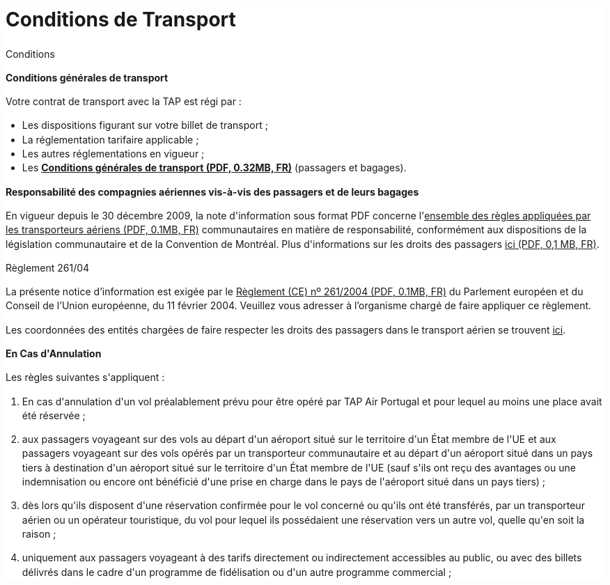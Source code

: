 Conditions de Transport
=======================

Conditions

**Conditions générales de transport**

Votre contrat de transport avec la TAP est régi par :

* Les dispositions figurant sur votre billet de transport ;
* La réglementation tarifaire applicable ;
* Les autres réglementations en vigueur ;
* Les **[Conditions générales de transport (PDF, 0.32MB, FR)](https://www.flytap.com/-/media/Flytap/PDF/Condicoes-de-Transporte/2023/market-fr/SET23/Conditions-Generales-de-Transport-FR-FR-SET23.pdf?la=fr&hash=C5E72676DDCDC465CC4689BF4BD159154C750974)** (passagers et bagages).

**Responsabilité des compagnies aériennes vis-à-vis des passagers et de leurs bagages**

En vigueur depuis le 30 décembre 2009, la note d'information sous format PDF concerne l'[ensemble des règles appliquées par les transporteurs aériens (PDF, 0.1MB, FR)](https://www.flytap.com/-/media/Flytap/PDF/Condicoes-de-Transporte/Questions_Answers_new-rules-for-carry-on-luggage_FR.pdf?la=fr&hash=CB8119C1F3D46B0E2E7C2650AF5715B0442529A3) communautaires en matière de responsabilité, conformément aux dispositions de la législation communautaire et de la Convention de Montréal. Plus d'informations sur les droits des passagers [ici (PDF, 0,1 MB, FR)](https://www.flytap.com/-/media/Flytap/PDF/Condicoes-de-Transporte/2023/Passageiros-e-Bagagem/Passagers-et-leur-Bagage-Reg889-FR.pdf?la=fr&hash=BE26DC465B4550ACEAE01DF385484FBEEB025743).  

Règlement 261/04

La présente notice d’information est exigée par le [Règlement (CE) nº 261/2004 (PDF, 0.1MB, FR)](https://www.flytap.com/-/media/Flytap/PDF/Condicoes-de-Transporte/Regulation-261_2004_FR.pdf?la=fr&hash=A3FBC06A0ADB8971675658E1B41146077744FD2E) du Parlement européen et du Conseil de l’Union européenne, du 11 février 2004. Veuillez vous adresser à l’organisme chargé de faire appliquer ce règlement.

Les coordonnées des entités chargées de faire respecter les droits des passagers dans le transport aérien se trouvent [ici](https://transport.ec.europa.eu/system/files/2022-04/2004_261_national_enforcement_bodies.pdf "Ce lien s'ouvre dans une nouvelle fenêtre").

**En Cas d'Annulation**

Les règles suivantes s'appliquent :

1. En cas d'annulation d'un vol préalablement prévu pour être opéré par TAP Air Portugal et pour lequel au moins une place avait été réservée ;  
    
2. aux passagers voyageant sur des vols au départ d'un aéroport situé sur le territoire d'un État membre de l'UE et aux passagers voyageant sur des vols opérés par un transporteur communautaire et au départ d'un aéroport situé dans un pays tiers à destination d'un aéroport situé sur le territoire d'un État membre de l'UE (sauf s'ils ont reçu des avantages ou une indemnisation ou encore ont bénéficié d'une prise en charge dans le pays de l'aéroport situé dans un pays tiers) ;  
    
3. dès lors qu'ils disposent d'une réservation confirmée pour le vol concerné ou qu'ils ont été transférés, par un transporteur aérien ou un opérateur touristique, du vol pour lequel ils possédaient une réservation vers un autre vol, quelle qu'en soit la raison ;  
    
4. uniquement aux passagers voyageant à des tarifs directement ou indirectement accessibles au public, ou avec des billets délivrés dans le cadre d'un programme de fidélisation ou d'un autre programme commercial ;  
    